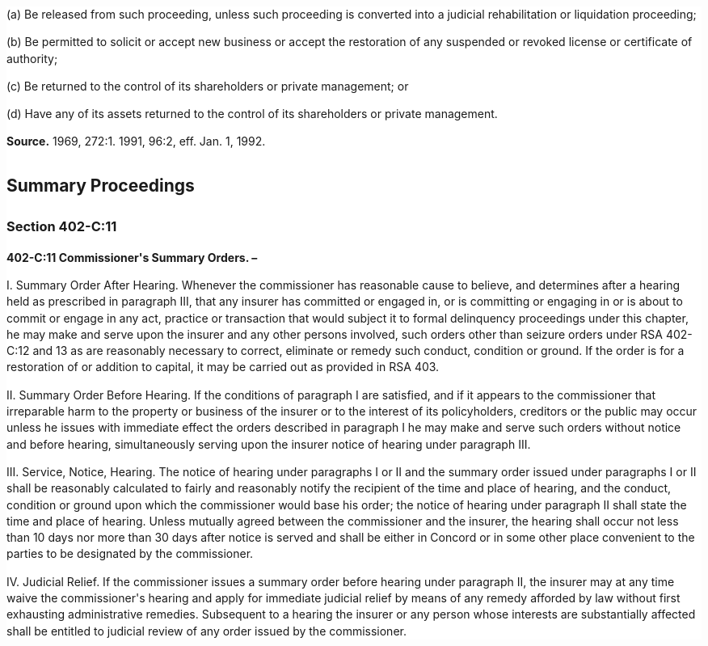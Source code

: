  (a) Be released from such proceeding, unless such proceeding is
converted into a judicial rehabilitation or liquidation proceeding;
                                             
 (b) Be permitted to solicit or accept new business or accept the
restoration of any suspended or revoked license or certificate of
authority;
                                             
 (c) Be returned to the control of its shareholders or private
management; or
                                             
 (d) Have any of its assets returned to the control of its
shareholders or private management.

**Source.** 1969, 272:1. 1991, 96:2, eff. Jan. 1, 1992.

Summary Proceedings
-------------------

### Section 402-C:11

 **402-C:11 Commissioner's Summary Orders. –**
                                             
 I. Summary Order After Hearing. Whenever the commissioner has
reasonable cause to believe, and determines after a hearing held as
prescribed in paragraph III, that any insurer has committed or engaged
in, or is committing or engaging in or is about to commit or engage in
any act, practice or transaction that would subject it to formal
delinquency proceedings under this chapter, he may make and serve upon
the insurer and any other persons involved, such orders other than
seizure orders under RSA 402-C:12 and 13 as are reasonably necessary to
correct, eliminate or remedy such conduct, condition or ground. If the
order is for a restoration of or addition to capital, it may be carried
out as provided in RSA 403.
                                             
 II. Summary Order Before Hearing. If the conditions of paragraph I
are satisfied, and if it appears to the commissioner that irreparable
harm to the property or business of the insurer or to the interest of
its policyholders, creditors or the public may occur unless he issues
with immediate effect the orders described in paragraph I he may make
and serve such orders without notice and before hearing, simultaneously
serving upon the insurer notice of hearing under paragraph III.
                                             
 III. Service, Notice, Hearing. The notice of hearing under
paragraphs I or II and the summary order issued under paragraphs I or II
shall be reasonably calculated to fairly and reasonably notify the
recipient of the time and place of hearing, and the conduct, condition
or ground upon which the commissioner would base his order; the notice
of hearing under paragraph II shall state the time and place of hearing.
Unless mutually agreed between the commissioner and the insurer, the
hearing shall occur not less than 10 days nor more than 30 days after
notice is served and shall be either in Concord or in some other place
convenient to the parties to be designated by the commissioner.
                                             
 IV. Judicial Relief. If the commissioner issues a summary order
before hearing under paragraph II, the insurer may at any time waive the
commissioner's hearing and apply for immediate judicial relief by means
of any remedy afforded by law without first exhausting administrative
remedies. Subsequent to a hearing the insurer or any person whose
interests are substantially affected shall be entitled to judicial
review of any order issued by the commissioner.
                                             